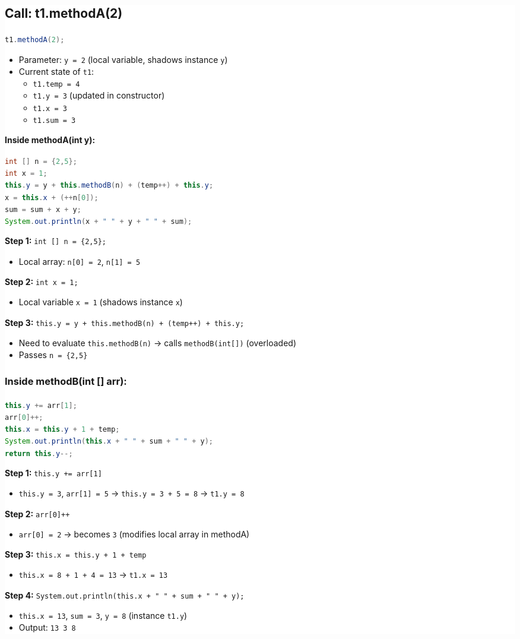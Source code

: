 
## **Call: t1.methodA(2)**

```java
t1.methodA(2);
```

- Parameter: `y = 2` (local variable, shadows instance `y`)
- Current state of `t1`:
  - `t1.temp = 4`
  - `t1.y = 3` (updated in constructor)
  - `t1.x = 3`
  - `t1.sum = 3`

**Inside methodA(int y):**
```java
int [] n = {2,5};
int x = 1;
this.y = y + this.methodB(n) + (temp++) + this.y;
x = this.x + (++n[0]);
sum = sum + x + y;
System.out.println(x + " " + y + " " + sum);
```

**Step 1:** `int [] n = {2,5};`  
- Local array: `n[0] = 2`, `n[1] = 5`

**Step 2:** `int x = 1;`  
- Local variable `x = 1` (shadows instance `x`)

**Step 3:** `this.y = y + this.methodB(n) + (temp++) + this.y;`  
- Need to evaluate `this.methodB(n)` → calls `methodB(int[])` (overloaded)
- Passes `n = {2,5}`

### **Inside methodB(int [] arr):**
```java
this.y += arr[1];
arr[0]++;
this.x = this.y + 1 + temp;
System.out.println(this.x + " " + sum + " " + y);
return this.y--;
```

**Step 1:** `this.y += arr[1]`  
- `this.y = 3`, `arr[1] = 5` → `this.y = 3 + 5 = 8` → `t1.y = 8`

**Step 2:** `arr[0]++`  
- `arr[0] = 2` → becomes `3` (modifies local array in methodA)

**Step 3:** `this.x = this.y + 1 + temp`  
- `this.x = 8 + 1 + 4 = 13` → `t1.x = 13`

**Step 4:** `System.out.println(this.x + " " + sum + " " + y);`  
- `this.x = 13`, `sum = 3`, `y = 8` (instance `t1.y`)  
- Output: `13 3 8`
